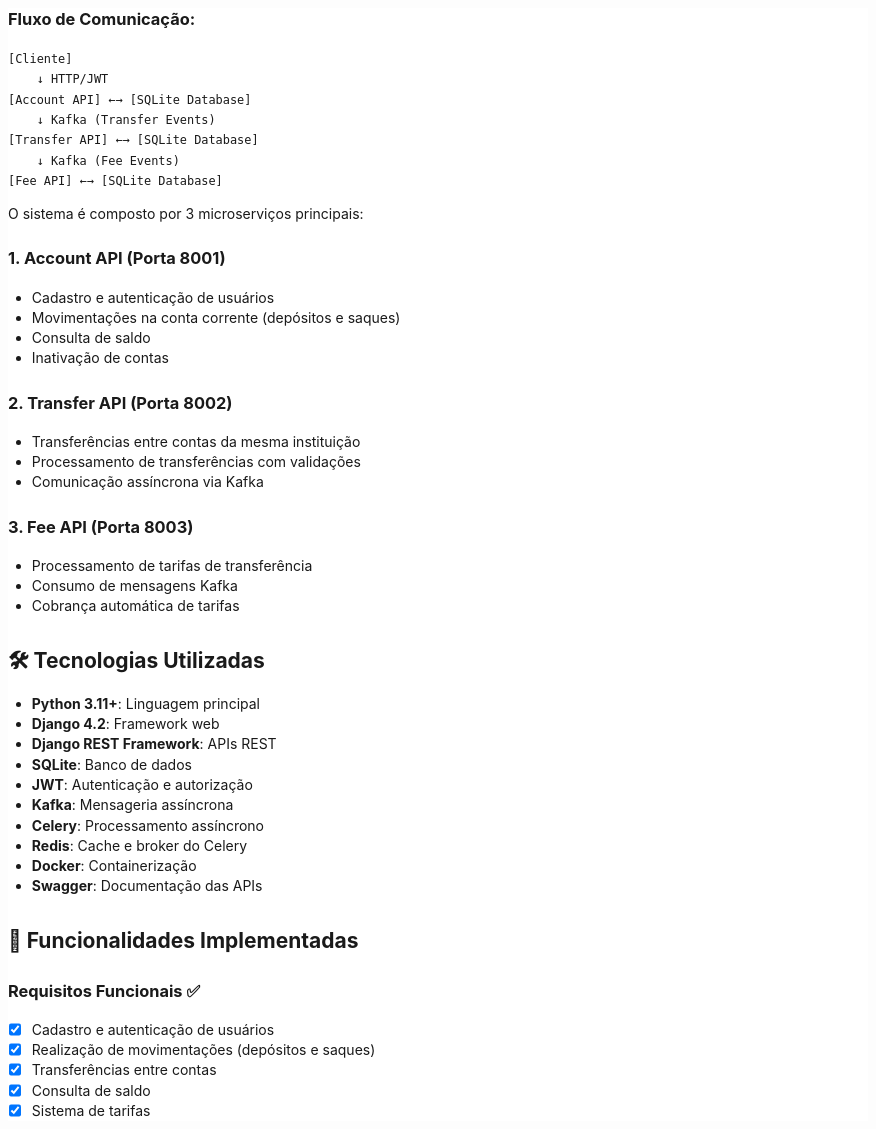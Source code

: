 ### Fluxo de Comunicação:
```
[Cliente] 
    ↓ HTTP/JWT
[Account API] ←→ [SQLite Database]
    ↓ Kafka (Transfer Events)
[Transfer API] ←→ [SQLite Database]
    ↓ Kafka (Fee Events)
[Fee API] ←→ [SQLite Database]
```

O sistema é composto por 3 microserviços principais:

### 1. **Account API** (Porta 8001)
- Cadastro e autenticação de usuários
- Movimentações na conta corrente (depósitos e saques)
- Consulta de saldo
- Inativação de contas

### 2. **Transfer API** (Porta 8002)
- Transferências entre contas da mesma instituição
- Processamento de transferências com validações
- Comunicação assíncrona via Kafka

### 3. **Fee API** (Porta 8003)
- Processamento de tarifas de transferência
- Consumo de mensagens Kafka
- Cobrança automática de tarifas

## 🛠️ Tecnologias Utilizadas

- **Python 3.11+**: Linguagem principal
- **Django 4.2**: Framework web
- **Django REST Framework**: APIs REST
- **SQLite**: Banco de dados
- **JWT**: Autenticação e autorização
- **Kafka**: Mensageria assíncrona
- **Celery**: Processamento assíncrono
- **Redis**: Cache e broker do Celery
- **Docker**: Containerização
- **Swagger**: Documentação das APIs

## 🔧 Funcionalidades Implementadas

### Requisitos Funcionais ✅
- [x] Cadastro e autenticação de usuários
- [x] Realização de movimentações (depósitos e saques)
- [x] Transferências entre contas
- [x] Consulta de saldo
- [x] Sistema de tarifas
